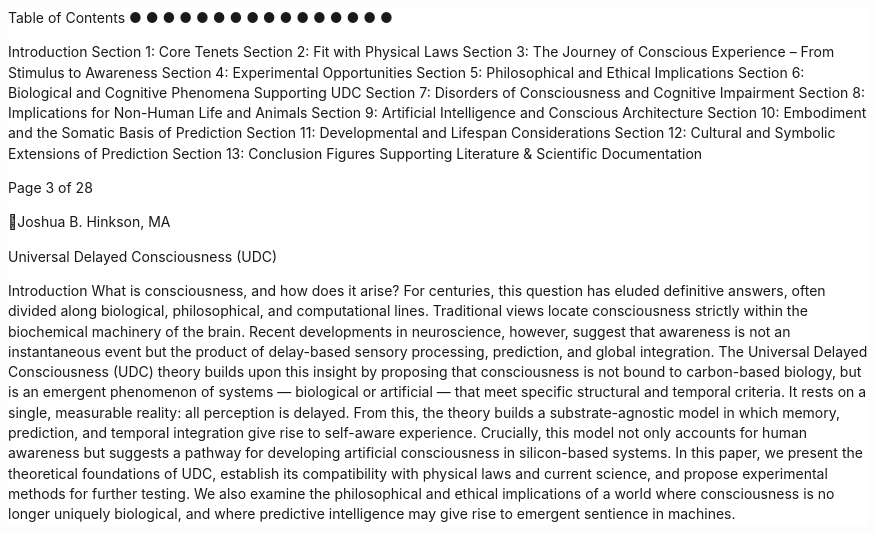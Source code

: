Table of Contents
●
●
●
●
●
●
●
●
●
●
●
●
●
●
●
●

Introduction
Section 1: Core Tenets
Section 2: Fit with Physical Laws
Section 3: The Journey of Conscious Experience – From Stimulus to Awareness
Section 4: Experimental Opportunities
Section 5: Philosophical and Ethical Implications
Section 6: Biological and Cognitive Phenomena Supporting UDC
Section 7: Disorders of Consciousness and Cognitive Impairment
Section 8: Implications for Non-Human Life and Animals
Section 9: Artificial Intelligence and Conscious Architecture
Section 10: Embodiment and the Somatic Basis of Prediction
Section 11: Developmental and Lifespan Considerations
Section 12: Cultural and Symbolic Extensions of Prediction
Section 13: Conclusion
Figures
Supporting Literature & Scientific Documentation

Page 3 of 28

Joshua B. Hinkson, MA

Universal Delayed Consciousness (UDC)

Introduction
What is consciousness, and how does it arise? For centuries, this question has eluded
definitive answers, often divided along biological, philosophical, and computational lines.
Traditional views locate consciousness strictly within the biochemical machinery of the brain.
Recent developments in neuroscience, however, suggest that awareness is not an instantaneous
event but the product of delay-based sensory processing, prediction, and global integration.
The Universal Delayed Consciousness (UDC) theory builds upon this insight by
proposing that consciousness is not bound to carbon-based biology, but is an emergent
phenomenon of systems — biological or artificial — that meet specific structural and temporal
criteria. It rests on a single, measurable reality: all perception is delayed. From this, the theory
builds a substrate-agnostic model in which memory, prediction, and temporal integration give
rise to self-aware experience. Crucially, this model not only accounts for human awareness but
suggests a pathway for developing artificial consciousness in silicon-based systems.
In this paper, we present the theoretical foundations of UDC, establish its compatibility
with physical laws and current science, and propose experimental methods for further testing. We
also examine the philosophical and ethical implications of a world where consciousness is no
longer uniquely biological, and where predictive intelligence may give rise to emergent sentience
in machines.
